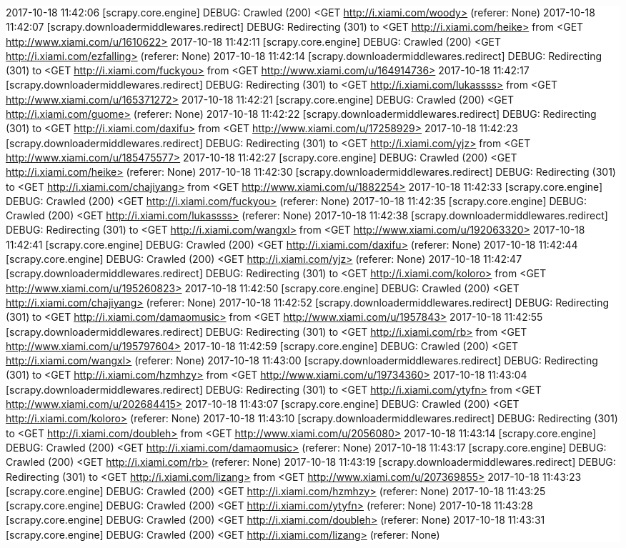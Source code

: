 2017-10-18 11:42:06 [scrapy.core.engine] DEBUG: Crawled (200) <GET http://i.xiami.com/woody> (referer: None)
2017-10-18 11:42:07 [scrapy.downloadermiddlewares.redirect] DEBUG: Redirecting (301) to <GET http://i.xiami.com/heike> from <GET http://www.xiami.com/u/1610622>
2017-10-18 11:42:11 [scrapy.core.engine] DEBUG: Crawled (200) <GET http://i.xiami.com/ezfalling> (referer: None)
2017-10-18 11:42:14 [scrapy.downloadermiddlewares.redirect] DEBUG: Redirecting (301) to <GET http://i.xiami.com/fuckyou> from <GET http://www.xiami.com/u/164914736>
2017-10-18 11:42:17 [scrapy.downloadermiddlewares.redirect] DEBUG: Redirecting (301) to <GET http://i.xiami.com/lukassss> from <GET http://www.xiami.com/u/165371272>
2017-10-18 11:42:21 [scrapy.core.engine] DEBUG: Crawled (200) <GET http://i.xiami.com/guome> (referer: None)
2017-10-18 11:42:22 [scrapy.downloadermiddlewares.redirect] DEBUG: Redirecting (301) to <GET http://i.xiami.com/daxifu> from <GET http://www.xiami.com/u/17258929>
2017-10-18 11:42:23 [scrapy.downloadermiddlewares.redirect] DEBUG: Redirecting (301) to <GET http://i.xiami.com/yjz> from <GET http://www.xiami.com/u/185475577>
2017-10-18 11:42:27 [scrapy.core.engine] DEBUG: Crawled (200) <GET http://i.xiami.com/heike> (referer: None)
2017-10-18 11:42:30 [scrapy.downloadermiddlewares.redirect] DEBUG: Redirecting (301) to <GET http://i.xiami.com/chajiyang> from <GET http://www.xiami.com/u/1882254>
2017-10-18 11:42:33 [scrapy.core.engine] DEBUG: Crawled (200) <GET http://i.xiami.com/fuckyou> (referer: None)
2017-10-18 11:42:35 [scrapy.core.engine] DEBUG: Crawled (200) <GET http://i.xiami.com/lukassss> (referer: None)
2017-10-18 11:42:38 [scrapy.downloadermiddlewares.redirect] DEBUG: Redirecting (301) to <GET http://i.xiami.com/wangxl> from <GET http://www.xiami.com/u/192063320>
2017-10-18 11:42:41 [scrapy.core.engine] DEBUG: Crawled (200) <GET http://i.xiami.com/daxifu> (referer: None)
2017-10-18 11:42:44 [scrapy.core.engine] DEBUG: Crawled (200) <GET http://i.xiami.com/yjz> (referer: None)
2017-10-18 11:42:47 [scrapy.downloadermiddlewares.redirect] DEBUG: Redirecting (301) to <GET http://i.xiami.com/koloro> from <GET http://www.xiami.com/u/195260823>
2017-10-18 11:42:50 [scrapy.core.engine] DEBUG: Crawled (200) <GET http://i.xiami.com/chajiyang> (referer: None)
2017-10-18 11:42:52 [scrapy.downloadermiddlewares.redirect] DEBUG: Redirecting (301) to <GET http://i.xiami.com/damaomusic> from <GET http://www.xiami.com/u/1957843>
2017-10-18 11:42:55 [scrapy.downloadermiddlewares.redirect] DEBUG: Redirecting (301) to <GET http://i.xiami.com/rb> from <GET http://www.xiami.com/u/195797604>
2017-10-18 11:42:59 [scrapy.core.engine] DEBUG: Crawled (200) <GET http://i.xiami.com/wangxl> (referer: None)
2017-10-18 11:43:00 [scrapy.downloadermiddlewares.redirect] DEBUG: Redirecting (301) to <GET http://i.xiami.com/hzmhzy> from <GET http://www.xiami.com/u/19734360>
2017-10-18 11:43:04 [scrapy.downloadermiddlewares.redirect] DEBUG: Redirecting (301) to <GET http://i.xiami.com/ytyfn> from <GET http://www.xiami.com/u/202684415>
2017-10-18 11:43:07 [scrapy.core.engine] DEBUG: Crawled (200) <GET http://i.xiami.com/koloro> (referer: None)
2017-10-18 11:43:10 [scrapy.downloadermiddlewares.redirect] DEBUG: Redirecting (301) to <GET http://i.xiami.com/doubleh> from <GET http://www.xiami.com/u/2056080>
2017-10-18 11:43:14 [scrapy.core.engine] DEBUG: Crawled (200) <GET http://i.xiami.com/damaomusic> (referer: None)
2017-10-18 11:43:17 [scrapy.core.engine] DEBUG: Crawled (200) <GET http://i.xiami.com/rb> (referer: None)
2017-10-18 11:43:19 [scrapy.downloadermiddlewares.redirect] DEBUG: Redirecting (301) to <GET http://i.xiami.com/lizang> from <GET http://www.xiami.com/u/207369855>
2017-10-18 11:43:23 [scrapy.core.engine] DEBUG: Crawled (200) <GET http://i.xiami.com/hzmhzy> (referer: None)
2017-10-18 11:43:25 [scrapy.core.engine] DEBUG: Crawled (200) <GET http://i.xiami.com/ytyfn> (referer: None)
2017-10-18 11:43:28 [scrapy.core.engine] DEBUG: Crawled (200) <GET http://i.xiami.com/doubleh> (referer: None)
2017-10-18 11:43:31 [scrapy.core.engine] DEBUG: Crawled (200) <GET http://i.xiami.com/lizang> (referer: None)

